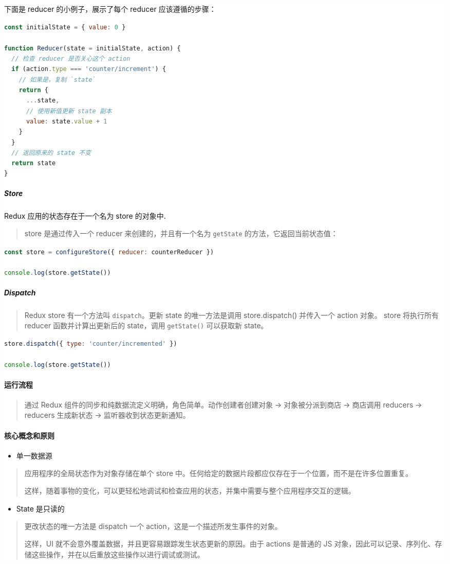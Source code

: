 下面是 reducer 的小例子，展示了每个 reducer 应该遵循的步骤：

```js
const initialState = { value: 0 }

function Reducer(state = initialState, action) {
  // 检查 reducer 是否关心这个 action
  if (action.type === 'counter/increment') {
    // 如果是，复制 `state`
    return {
      ...state,
      // 使用新值更新 state 副本
      value: state.value + 1
    }
  }
  // 返回原来的 state 不变
  return state
}
```

##### Store

Redux 应用的状态存在于一个名为 store 的对象中.

> store 是通过传入一个 reducer 来创建的，并且有一个名为 `getState` 的方法，它返回当前状态值：

```js
const store = configureStore({ reducer: counterReducer })

console.log(store.getState())
```

##### Dispatch

> Redux store 有一个方法叫 `dispatch`。更新 state 的唯一方法是调用 store.dispatch() 并传入一个 action 对象。 store 将执行所有 reducer 函数并计算出更新后的 state，调用 `getState()` 可以获取新 state。

```js
store.dispatch({ type: 'counter/incremented' })

console.log(store.getState())
```

#### 运行流程

> 通过 Redux 组件的同步和纯数据流定义明确，角色简单。动作创建者创建对象 → 对象被分派到商店 → 商店调用 reducers → reducers 生成新状态 → 监听器收到状态更新通知。

#### 核心概念和原则

- 单一数据源

> 应用程序的全局状态作为对象存储在单个 store 中。任何给定的数据片段都应仅存在于一个位置，而不是在许多位置重复。
>
> 这样，随着事物的变化，可以更轻松地调试和检查应用的状态，并集中需要与整个应用程序交互的逻辑。

- State 是只读的

> 更改状态的唯一方法是 dispatch 一个 action，这是一个描述所发生事件的对象。
>
> 这样，UI 就不会意外覆盖数据，并且更容易跟踪发生状态更新的原因。由于 actions 是普通的 JS 对象，因此可以记录、序列化、存储这些操作，并在以后重放这些操作以进行调试或测试。
